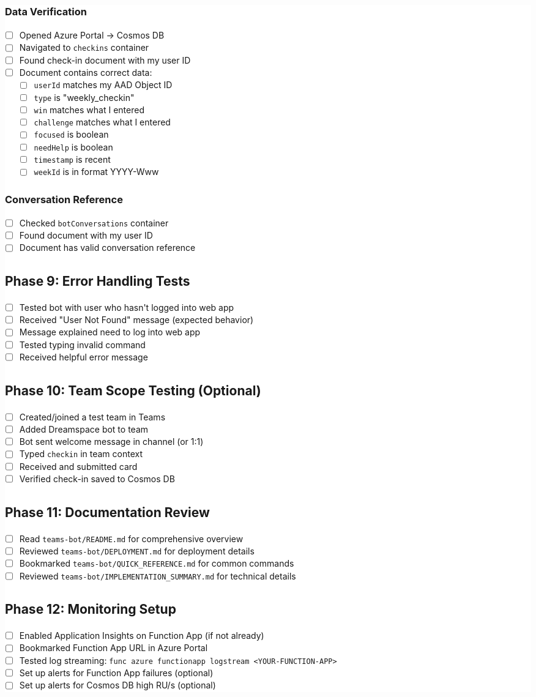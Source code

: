 ### Data Verification
- [ ] Opened Azure Portal → Cosmos DB
- [ ] Navigated to `checkins` container
- [ ] Found check-in document with my user ID
- [ ] Document contains correct data:
  - [ ] `userId` matches my AAD Object ID
  - [ ] `type` is "weekly_checkin"
  - [ ] `win` matches what I entered
  - [ ] `challenge` matches what I entered
  - [ ] `focused` is boolean
  - [ ] `needHelp` is boolean
  - [ ] `timestamp` is recent
  - [ ] `weekId` is in format YYYY-Www

### Conversation Reference
- [ ] Checked `botConversations` container
- [ ] Found document with my user ID
- [ ] Document has valid conversation reference

## Phase 9: Error Handling Tests

- [ ] Tested bot with user who hasn't logged into web app
- [ ] Received "User Not Found" message (expected behavior)
- [ ] Message explained need to log into web app
- [ ] Tested typing invalid command
- [ ] Received helpful error message

## Phase 10: Team Scope Testing (Optional)

- [ ] Created/joined a test team in Teams
- [ ] Added Dreamspace bot to team
- [ ] Bot sent welcome message in channel (or 1:1)
- [ ] Typed `checkin` in team context
- [ ] Received and submitted card
- [ ] Verified check-in saved to Cosmos DB

## Phase 11: Documentation Review

- [ ] Read `teams-bot/README.md` for comprehensive overview
- [ ] Reviewed `teams-bot/DEPLOYMENT.md` for deployment details
- [ ] Bookmarked `teams-bot/QUICK_REFERENCE.md` for common commands
- [ ] Reviewed `teams-bot/IMPLEMENTATION_SUMMARY.md` for technical details

## Phase 12: Monitoring Setup

- [ ] Enabled Application Insights on Function App (if not already)
- [ ] Bookmarked Function App URL in Azure Portal
- [ ] Tested log streaming: `func azure functionapp logstream <YOUR-FUNCTION-APP>`
- [ ] Set up alerts for Function App failures (optional)
- [ ] Set up alerts for Cosmos DB high RU/s (optional)
